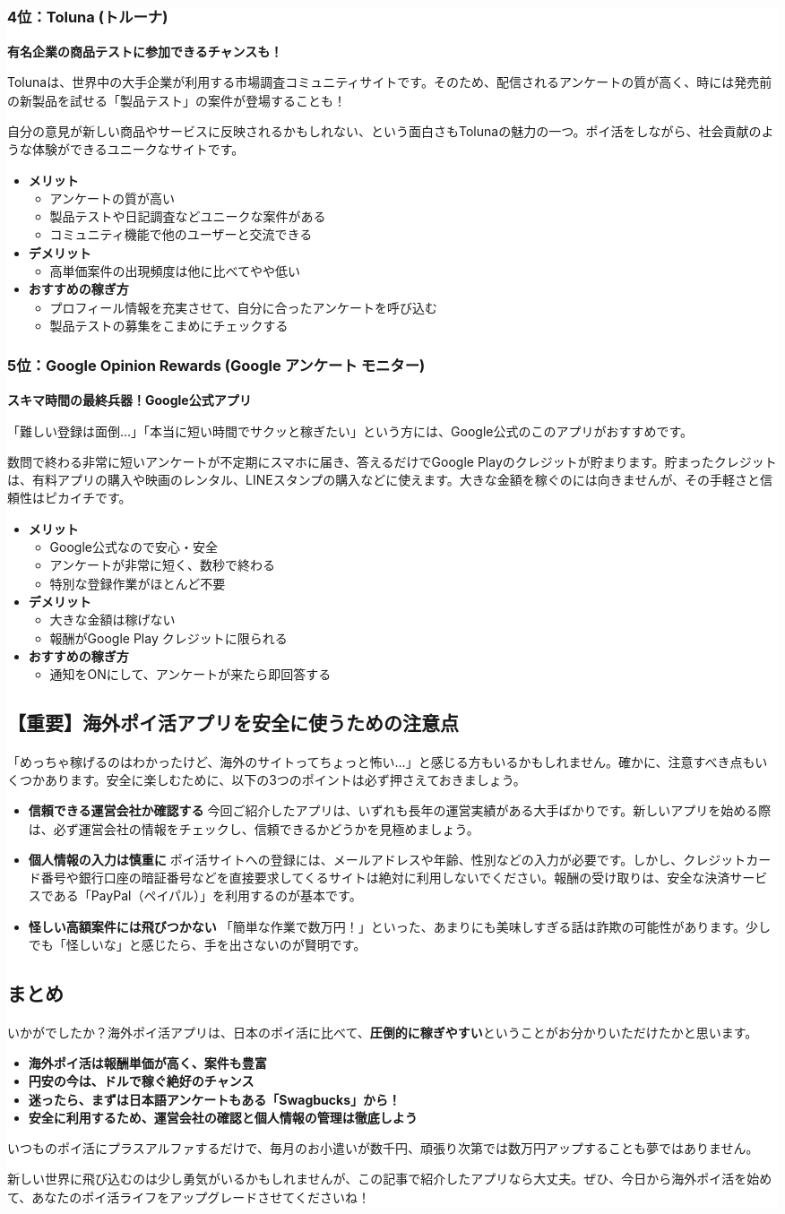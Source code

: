 ### 4位：Toluna (トルーナ)

**有名企業の商品テストに参加できるチャンスも！**

Tolunaは、世界中の大手企業が利用する市場調査コミュニティサイトです。そのため、配信されるアンケートの質が高く、時には発売前の新製品を試せる「製品テスト」の案件が登場することも！

自分の意見が新しい商品やサービスに反映されるかもしれない、という面白さもTolunaの魅力の一つ。ポイ活をしながら、社会貢献のような体験ができるユニークなサイトです。

* **メリット**
    * アンケートの質が高い
    * 製品テストや日記調査などユニークな案件がある
    * コミュニティ機能で他のユーザーと交流できる
* **デメリット**
    * 高単価案件の出現頻度は他に比べてやや低い
* **おすすめの稼ぎ方**
    * プロフィール情報を充実させて、自分に合ったアンケートを呼び込む
    * 製品テストの募集をこまめにチェックする

### 5位：Google Opinion Rewards (Google アンケート モニター)

**スキマ時間の最終兵器！Google公式アプリ**

「難しい登録は面倒…」「本当に短い時間でサクッと稼ぎたい」という方には、Google公式のこのアプリがおすすめです。

数問で終わる非常に短いアンケートが不定期にスマホに届き、答えるだけでGoogle Playのクレジットが貯まります。貯まったクレジットは、有料アプリの購入や映画のレンタル、LINEスタンプの購入などに使えます。大きな金額を稼ぐのには向きませんが、その手軽さと信頼性はピカイチです。

* **メリット**
    * Google公式なので安心・安全
    * アンケートが非常に短く、数秒で終わる
    * 特別な登録作業がほとんど不要
* **デメリット**
    * 大きな金額は稼げない
    * 報酬がGoogle Play クレジットに限られる
* **おすすめの稼ぎ方**
    * 通知をONにして、アンケートが来たら即回答する

## 【重要】海外ポイ活アプリを安全に使うための注意点

「めっちゃ稼げるのはわかったけど、海外のサイトってちょっと怖い…」と感じる方もいるかもしれません。確かに、注意すべき点もいくつかあります。安全に楽しむために、以下の3つのポイントは必ず押さえておきましょう。

* **信頼できる運営会社か確認する**
    今回ご紹介したアプリは、いずれも長年の運営実績がある大手ばかりです。新しいアプリを始める際は、必ず運営会社の情報をチェックし、信頼できるかどうかを見極めましょう。

* **個人情報の入力は慎重に**
    ポイ活サイトへの登録には、メールアドレスや年齢、性別などの入力が必要です。しかし、クレジットカード番号や銀行口座の暗証番号などを直接要求してくるサイトは絶対に利用しないでください。報酬の受け取りは、安全な決済サービスである「PayPal（ペイパル）」を利用するのが基本です。

* **怪しい高額案件には飛びつかない**
    「簡単な作業で数万円！」といった、あまりにも美味しすぎる話は詐欺の可能性があります。少しでも「怪しいな」と感じたら、手を出さないのが賢明です。

## まとめ

いかがでしたか？海外ポイ活アプリは、日本のポイ活に比べて、**圧倒的に稼ぎやすい**ということがお分かりいただけたかと思います。

* **海外ポイ活は報酬単価が高く、案件も豊富**
* **円安の今は、ドルで稼ぐ絶好のチャンス**
* **迷ったら、まずは日本語アンケートもある「Swagbucks」から！**
* **安全に利用するため、運営会社の確認と個人情報の管理は徹底しよう**

いつものポイ活にプラスアルファするだけで、毎月のお小遣いが数千円、頑張り次第では数万円アップすることも夢ではありません。

新しい世界に飛び込むのは少し勇気がいるかもしれませんが、この記事で紹介したアプリなら大丈夫。ぜひ、今日から海外ポイ活を始めて、あなたのポイ活ライフをアップグレードさせてくださいね！